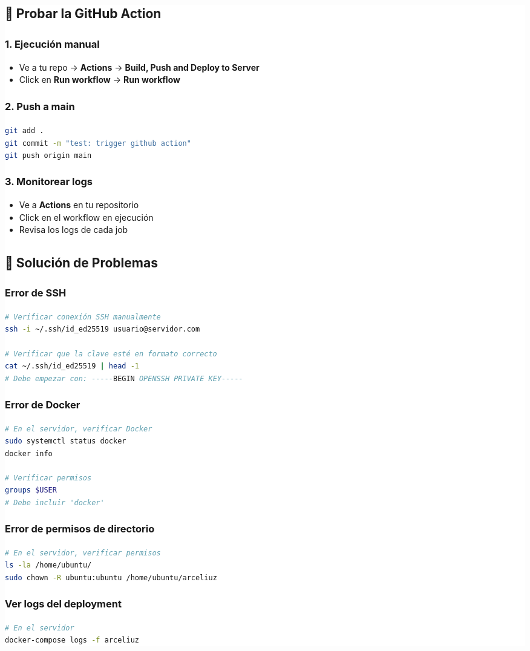 ## 🧪 Probar la GitHub Action

### 1. Ejecución manual
- Ve a tu repo → **Actions** → **Build, Push and Deploy to Server**
- Click en **Run workflow** → **Run workflow**

### 2. Push a main
```bash
git add .
git commit -m "test: trigger github action"
git push origin main
```

### 3. Monitorear logs
- Ve a **Actions** en tu repositorio
- Click en el workflow en ejecución
- Revisa los logs de cada job

## 🚨 Solución de Problemas

### Error de SSH
```bash
# Verificar conexión SSH manualmente
ssh -i ~/.ssh/id_ed25519 usuario@servidor.com

# Verificar que la clave esté en formato correcto
cat ~/.ssh/id_ed25519 | head -1
# Debe empezar con: -----BEGIN OPENSSH PRIVATE KEY-----
```

### Error de Docker
```bash
# En el servidor, verificar Docker
sudo systemctl status docker
docker info

# Verificar permisos
groups $USER
# Debe incluir 'docker'
```

### Error de permisos de directorio
```bash
# En el servidor, verificar permisos
ls -la /home/ubuntu/
sudo chown -R ubuntu:ubuntu /home/ubuntu/arceliuz
```

### Ver logs del deployment
```bash
# En el servidor
docker-compose logs -f arceliuz
```

